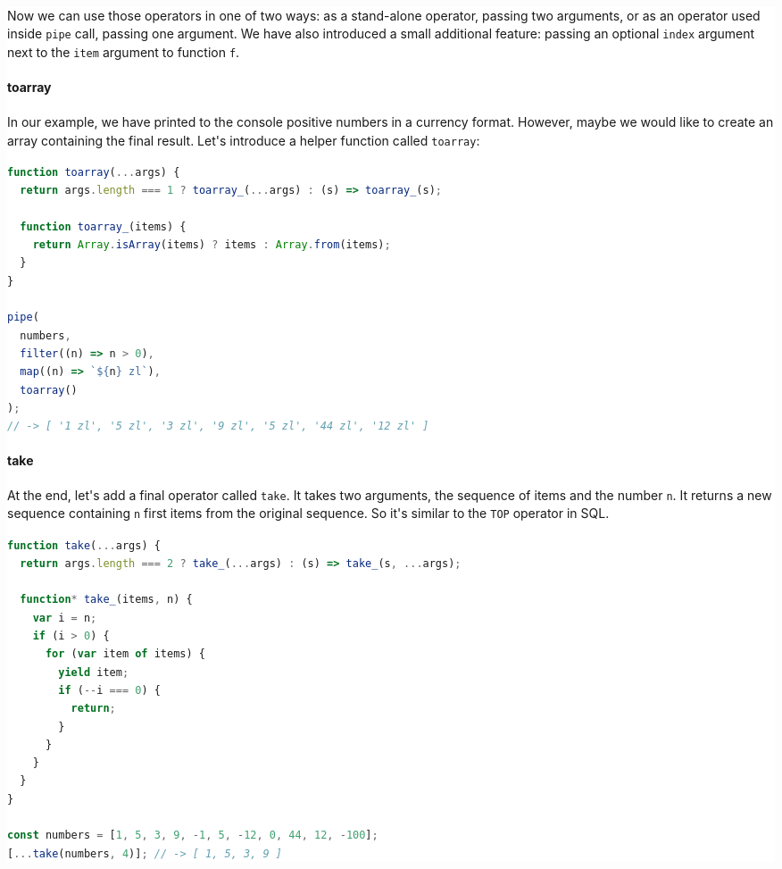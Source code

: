 Now we can use those operators in one of two ways: as a stand-alone operator, passing two arguments, or as an operator used inside `pipe` call, passing one argument. We have also introduced a small additional feature: passing an optional `index` argument next to the `item` argument to function `f`.

#### toarray

In our example, we have printed to the console positive numbers in a currency format. However, maybe we would like to create an array containing the final result. Let's introduce a helper function called `toarray`:

```javascript
function toarray(...args) {
  return args.length === 1 ? toarray_(...args) : (s) => toarray_(s);

  function toarray_(items) {
    return Array.isArray(items) ? items : Array.from(items);
  }
}

pipe(
  numbers,
  filter((n) => n > 0),
  map((n) => `${n} zl`),
  toarray()
);
// -> [ '1 zl', '5 zl', '3 zl', '9 zl', '5 zl', '44 zl', '12 zl' ]
```

#### take

At the end, let's add a final operator called `take`. It takes two arguments, the sequence of items and the number `n`. It returns a new sequence containing `n` first items from the original sequence. So it's similar to the `TOP` operator in SQL.

```javascript
function take(...args) {
  return args.length === 2 ? take_(...args) : (s) => take_(s, ...args);

  function* take_(items, n) {
    var i = n;
    if (i > 0) {
      for (var item of items) {
        yield item;
        if (--i === 0) {
          return;
        }
      }
    }
  }
}

const numbers = [1, 5, 3, 9, -1, 5, -12, 0, 44, 12, -100];
[...take(numbers, 4)]; // -> [ 1, 5, 3, 9 ]
```
